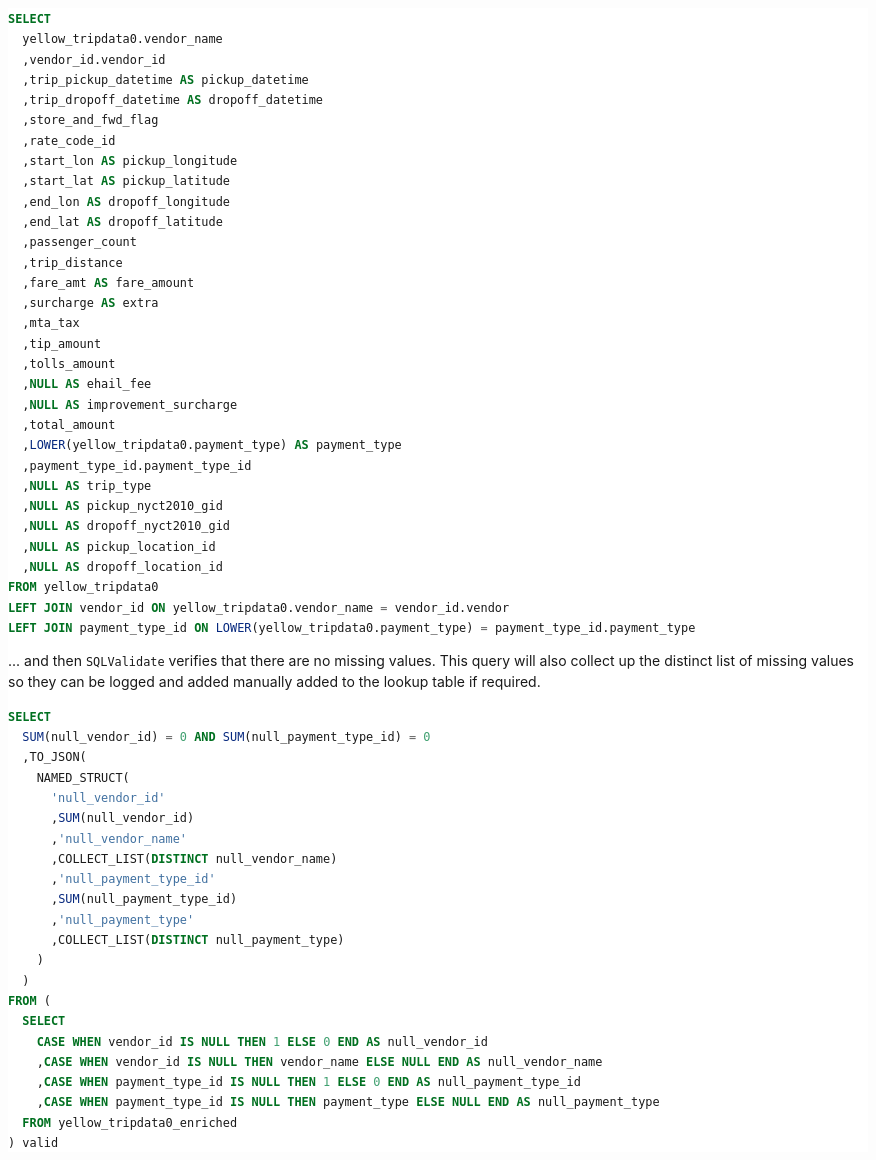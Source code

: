 ```sql
SELECT 
  yellow_tripdata0.vendor_name
  ,vendor_id.vendor_id
  ,trip_pickup_datetime AS pickup_datetime
  ,trip_dropoff_datetime AS dropoff_datetime
  ,store_and_fwd_flag
  ,rate_code_id
  ,start_lon AS pickup_longitude
  ,start_lat AS pickup_latitude
  ,end_lon AS dropoff_longitude
  ,end_lat AS dropoff_latitude
  ,passenger_count
  ,trip_distance
  ,fare_amt AS fare_amount
  ,surcharge AS extra
  ,mta_tax
  ,tip_amount
  ,tolls_amount
  ,NULL AS ehail_fee
  ,NULL AS improvement_surcharge
  ,total_amount
  ,LOWER(yellow_tripdata0.payment_type) AS payment_type
  ,payment_type_id.payment_type_id
  ,NULL AS trip_type
  ,NULL AS pickup_nyct2010_gid
  ,NULL AS dropoff_nyct2010_gid
  ,NULL AS pickup_location_id
  ,NULL AS dropoff_location_id
FROM yellow_tripdata0
LEFT JOIN vendor_id ON yellow_tripdata0.vendor_name = vendor_id.vendor
LEFT JOIN payment_type_id ON LOWER(yellow_tripdata0.payment_type) = payment_type_id.payment_type
```

... and then `SQLValidate` verifies that there are no missing values. This query will also collect up the distinct list of missing values so they can be logged and added manually added to the lookup table if required.

```sql
SELECT
  SUM(null_vendor_id) = 0 AND SUM(null_payment_type_id) = 0
  ,TO_JSON(
    NAMED_STRUCT(
      'null_vendor_id'
      ,SUM(null_vendor_id)
      ,'null_vendor_name'
      ,COLLECT_LIST(DISTINCT null_vendor_name)
      ,'null_payment_type_id'
      ,SUM(null_payment_type_id)
      ,'null_payment_type'
      ,COLLECT_LIST(DISTINCT null_payment_type)
    )
  )
FROM (
  SELECT 
    CASE WHEN vendor_id IS NULL THEN 1 ELSE 0 END AS null_vendor_id
    ,CASE WHEN vendor_id IS NULL THEN vendor_name ELSE NULL END AS null_vendor_name
    ,CASE WHEN payment_type_id IS NULL THEN 1 ELSE 0 END AS null_payment_type_id
    ,CASE WHEN payment_type_id IS NULL THEN payment_type ELSE NULL END AS null_payment_type
  FROM yellow_tripdata0_enriched
) valid
```
